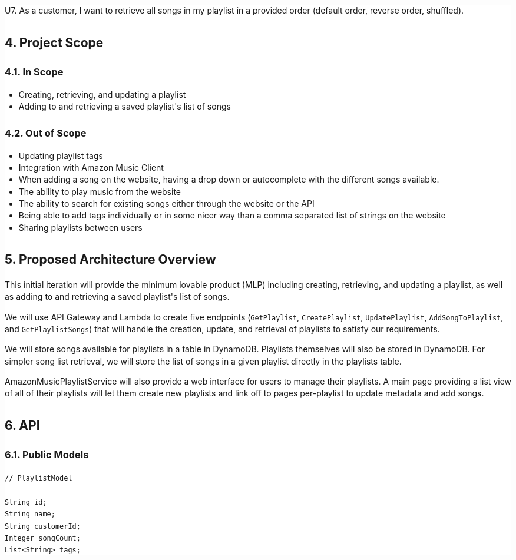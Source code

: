 U7. As a customer, I want to retrieve all songs in my playlist in a provided
order (default order, reverse order, shuffled).

## 4. Project Scope

### 4.1. In Scope

* Creating, retrieving, and updating a playlist
* Adding to and retrieving a saved playlist's list of songs

### 4.2. Out of Scope

* Updating playlist tags
* Integration with Amazon Music Client
* When adding a song on the website, having a drop down or autocomplete with the
  different songs available.
* The ability to play music from the website
* The ability to search for existing songs either through the website or the API
* Being able to add tags individually or in some nicer way than a comma
  separated list of strings on the website
* Sharing playlists between users

## 5. Proposed Architecture Overview

This initial iteration will provide the minimum lovable product (MLP) including
creating, retrieving, and updating a playlist, as well as adding to and
retrieving a saved playlist's list of songs.

We will use API Gateway and Lambda to create five endpoints (`GetPlaylist`,
`CreatePlaylist`, `UpdatePlaylist`, `AddSongToPlaylist`, and `GetPlaylistSongs`)
that will handle the creation, update, and retrieval of playlists to satisfy our
requirements.

We will store songs available for playlists in a table in DynamoDB. Playlists
themselves will also be stored in DynamoDB. For simpler song list retrieval, we
will store the list of songs in a given playlist directly in the playlists
table.

AmazonMusicPlaylistService will also provide a web interface for users to manage
their playlists. A main page providing a list view of all of their playlists
will let them create new playlists and link off to pages per-playlist to update
metadata and add songs.

## 6. API

### 6.1. Public Models

```
// PlaylistModel

String id;
String name;
String customerId;
Integer songCount;
List<String> tags;
```
